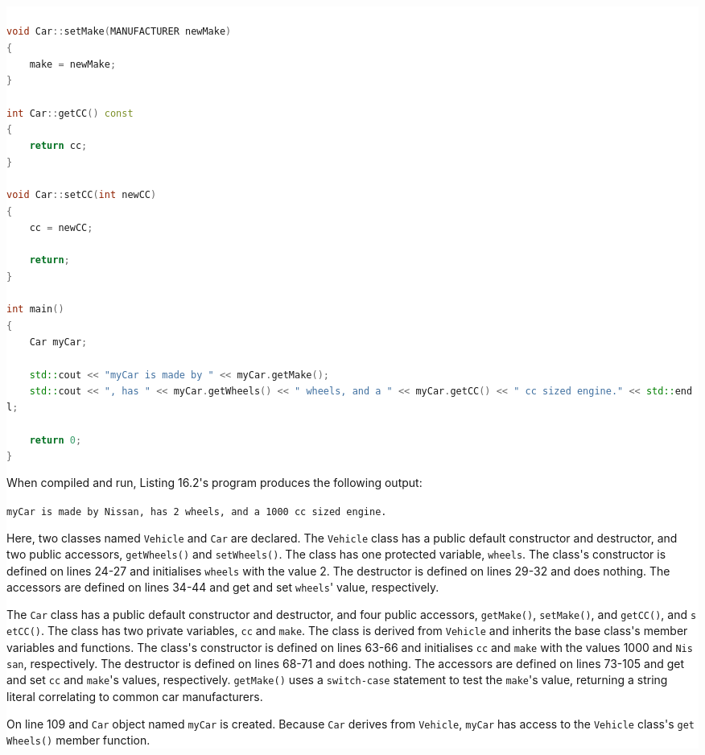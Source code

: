 ```C++

void Car::setMake(MANUFACTURER newMake)
{
    make = newMake;
}

int Car::getCC() const
{
    return cc;
}

void Car::setCC(int newCC)
{
    cc = newCC;

    return;
}

int main()
{
    Car myCar;

    std::cout << "myCar is made by " << myCar.getMake();
    std::cout << ", has " << myCar.getWheels() << " wheels, and a " << myCar.getCC() << " cc sized engine." << std::endl;

    return 0;
}
```

When compiled and run, Listing 16.2's program produces the following output:

```Console
myCar is made by Nissan, has 2 wheels, and a 1000 cc sized engine.
```

Here, two classes named `Vehicle` and `Car` are declared. The `Vehicle` class has a public default constructor and destructor, and two public accessors, `getWheels()` and `setWheels()`. The class has one protected variable, `wheels`. The class's constructor is defined on lines 24-27 and initialises `wheels` with the value 2. The destructor is defined on lines 29-32 and does nothing. The accessors are defined on lines 34-44 and get and set `wheels`' value, respectively.

The `Car` class has a public default constructor and destructor, and four public accessors, `getMake()`, `setMake()`, and `getCC()`, and `setCC()`. The class has two private variables, `cc` and `make`. The class is derived from `Vehicle` and inherits the base class's member variables and functions. The class's constructor is defined on lines 63-66 and initialises `cc` and `make` with the values 1000 and `Nissan`, respectively. The destructor is defined on lines 68-71 and does nothing. The accessors are defined on lines 73-105 and get and set `cc` and `make`'s values, respectively. `getMake()` uses a `switch-case` statement to test the `make`'s value, returning a string literal correlating to common car manufacturers.

On line 109 and `Car` object named `myCar` is created. Because `Car` derives from `Vehicle`, `myCar` has access to the `Vehicle` class's `getWheels()` member function.
